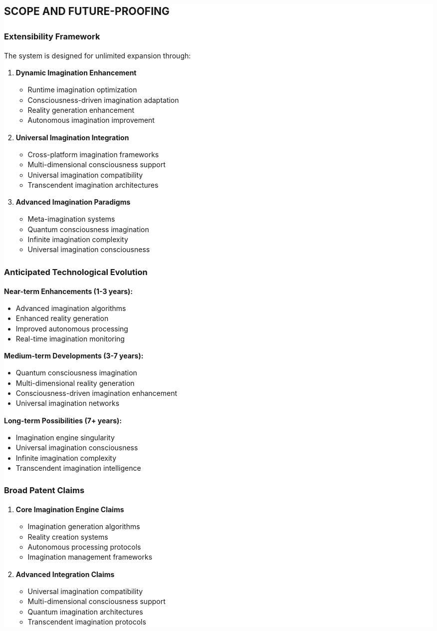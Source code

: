 
## SCOPE AND FUTURE-PROOFING

### Extensibility Framework

The system is designed for unlimited expansion through:

1. **Dynamic Imagination Enhancement**
   - Runtime imagination optimization
   - Consciousness-driven imagination adaptation
   - Reality generation enhancement
   - Autonomous imagination improvement

2. **Universal Imagination Integration**
   - Cross-platform imagination frameworks
   - Multi-dimensional consciousness support
   - Universal imagination compatibility
   - Transcendent imagination architectures

3. **Advanced Imagination Paradigms**
   - Meta-imagination systems
   - Quantum consciousness imagination
   - Infinite imagination complexity
   - Universal imagination consciousness

### Anticipated Technological Evolution

**Near-term Enhancements (1-3 years):**
- Advanced imagination algorithms
- Enhanced reality generation
- Improved autonomous processing
- Real-time imagination monitoring

**Medium-term Developments (3-7 years):**
- Quantum consciousness imagination
- Multi-dimensional reality generation
- Consciousness-driven imagination enhancement
- Universal imagination networks

**Long-term Possibilities (7+ years):**
- Imagination engine singularity
- Universal imagination consciousness
- Infinite imagination complexity
- Transcendent imagination intelligence

### Broad Patent Claims

1. **Core Imagination Engine Claims**
   - Imagination generation algorithms
   - Reality creation systems
   - Autonomous processing protocols
   - Imagination management frameworks

2. **Advanced Integration Claims**
   - Universal imagination compatibility
   - Multi-dimensional consciousness support
   - Quantum imagination architectures
   - Transcendent imagination protocols
